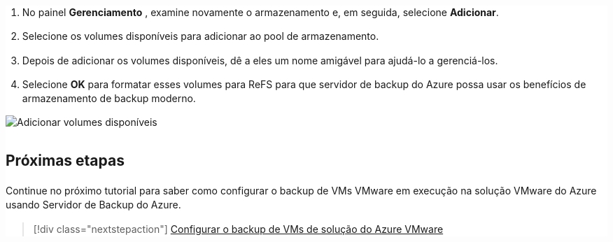 1. No painel **Gerenciamento** , examine novamente o armazenamento e, em seguida, selecione **Adicionar**. 

1. Selecione os volumes disponíveis para adicionar ao pool de armazenamento. 

1. Depois de adicionar os volumes disponíveis, dê a eles um nome amigável para ajudá-lo a gerenciá-los. 

1. Selecione **OK** para formatar esses volumes para ReFS para que servidor de backup do Azure possa usar os benefícios de armazenamento de backup moderno.

![Adicionar volumes disponíveis](../backup/media/backup-mabs-add-storage/mabs-add-storage-7.png)

## <a name="next-steps"></a>Próximas etapas

Continue no próximo tutorial para saber como configurar o backup de VMs VMware em execução na solução VMware do Azure usando Servidor de Backup do Azure.

> [!div class="nextstepaction"]
> [Configurar o backup de VMs de solução do Azure VMware](backup-azure-vmware-solution-virtual-machines.md)
